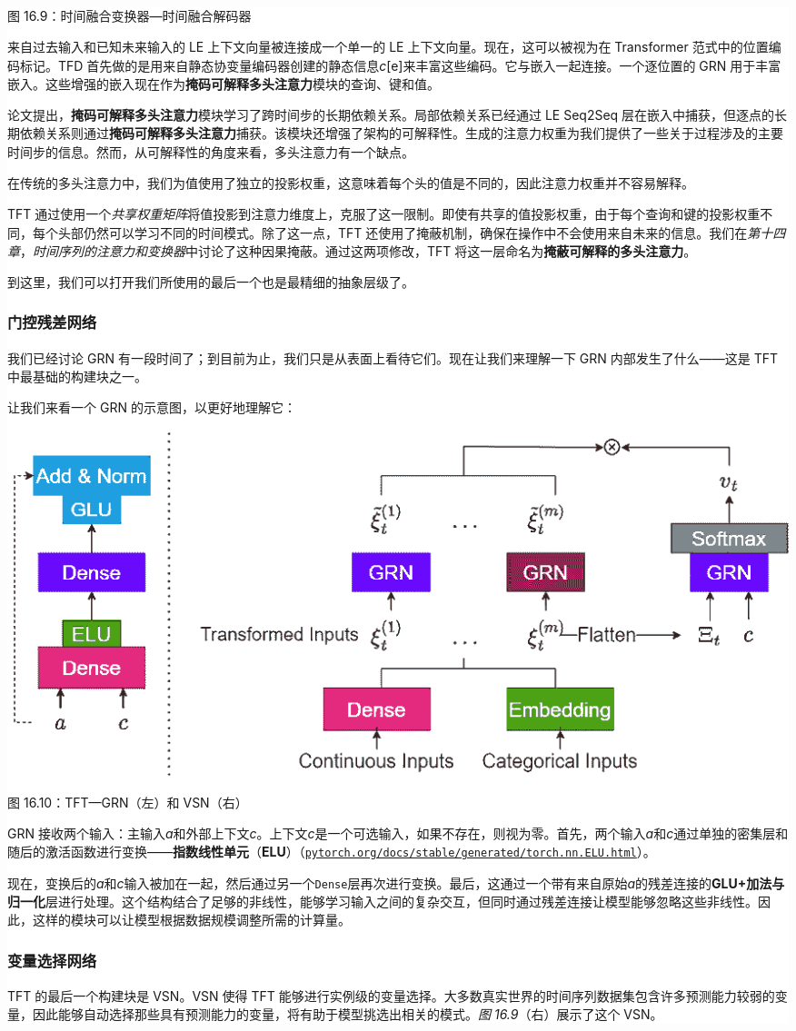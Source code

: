 图 16.9：时间融合变换器—时间融合解码器

来自过去输入和已知未来输入的 LE 上下文向量被连接成一个单一的 LE 上下文向量。现在，这可以被视为在 Transformer 范式中的位置编码标记。TFD 首先做的是用来自静态协变量编码器创建的静态信息*c*[e]来丰富这些编码。它与嵌入一起连接。一个逐位置的 GRN 用于丰富嵌入。这些增强的嵌入现在作为**掩码可解释多头注意力**模块的查询、键和值。

论文提出，**掩码可解释多头注意力**模块学习了跨时间步的长期依赖关系。局部依赖关系已经通过 LE Seq2Seq 层在嵌入中捕获，但逐点的长期依赖关系则通过**掩码可解释多头注意力**捕获。该模块还增强了架构的可解释性。生成的注意力权重为我们提供了一些关于过程涉及的主要时间步的信息。然而，从可解释性的角度来看，多头注意力有一个缺点。

在传统的多头注意力中，我们为值使用了独立的投影权重，这意味着每个头的值是不同的，因此注意力权重并不容易解释。

TFT 通过使用一个*共享权重矩阵*将值投影到注意力维度上，克服了这一限制。即使有共享的值投影权重，由于每个查询和键的投影权重不同，每个头部仍然可以学习不同的时间模式。除了这一点，TFT 还使用了掩蔽机制，确保在操作中不会使用来自未来的信息。我们在*第十四章*，*时间序列的注意力和变换器*中讨论了这种因果掩蔽。通过这两项修改，TFT 将这一层命名为**掩蔽可解释的多头注意力**。

到这里，我们可以打开我们所使用的最后一个也是最精细的抽象层级了。

### 门控残差网络

我们已经讨论 GRN 有一段时间了；到目前为止，我们只是从表面上看待它们。现在让我们来理解一下 GRN 内部发生了什么——这是 TFT 中最基础的构建块之一。

让我们来看一个 GRN 的示意图，以更好地理解它：

![图 16.9 – TFT – GRN（左）和 VSN（右）](img/B22389_16_10.png)

图 16.10：TFT—GRN（左）和 VSN（右）

GRN 接收两个输入：主输入*a*和外部上下文*c*。上下文*c*是一个可选输入，如果不存在，则视为零。首先，两个输入*a*和*c*通过单独的密集层和随后的激活函数进行变换——**指数线性单元**（**ELU**）（[`pytorch.org/docs/stable/generated/torch.nn.ELU.html`](https://pytorch.org/docs/stable/generated/torch.nn.ELU.html)）。

现在，变换后的*a*和*c*输入被加在一起，然后通过另一个`Dense`层再次进行变换。最后，这通过一个带有来自原始*a*的残差连接的**GLU+加法与归一化**层进行处理。这个结构结合了足够的非线性，能够学习输入之间的复杂交互，但同时通过残差连接让模型能够忽略这些非线性。因此，这样的模块可以让模型根据数据规模调整所需的计算量。

### 变量选择网络

TFT 的最后一个构建块是 VSN。VSN 使得 TFT 能够进行实例级的变量选择。大多数真实世界的时间序列数据集包含许多预测能力较弱的变量，因此能够自动选择那些具有预测能力的变量，将有助于模型挑选出相关的模式。*图 16.9*（右）展示了这个 VSN。

